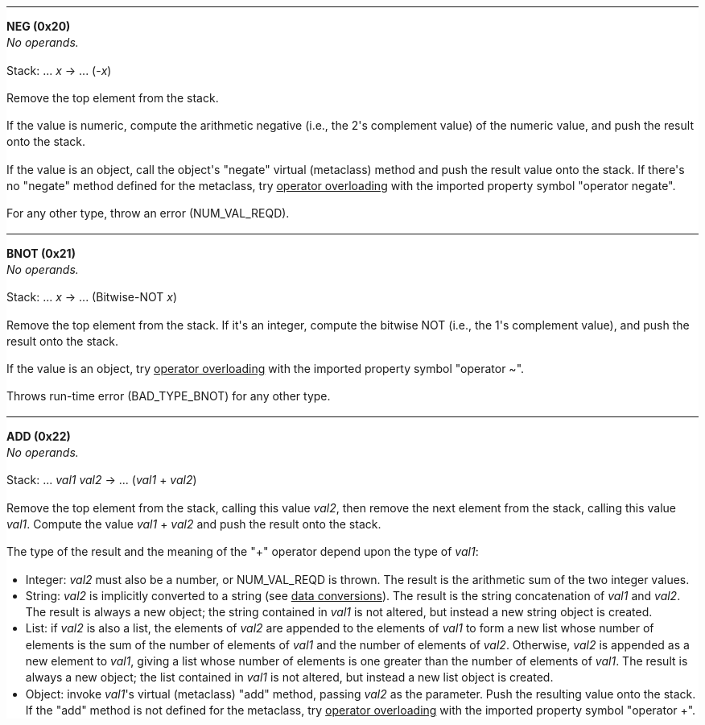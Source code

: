------------------------------------------------------------------------

**NEG (0x20)**  
*No operands.*

Stack: ... *x* → ... (-*x*)

Remove the top element from the stack.

If the value is numeric, compute the arithmetic negative (i.e., the 2's
complement value) of the numeric value, and push the result onto the
stack.

If the value is an object, call the object's "negate" virtual
(metaclass) method and push the result value onto the stack. If there's
no "negate" method defined for the metaclass, try [operator
overloading](#opov) with the imported property symbol "operator negate".

For any other type, throw an error (NUM_VAL_REQD).
<span id="opc_bnot"></span>

------------------------------------------------------------------------

**BNOT (0x21)**  
*No operands.*

Stack: ... *x* → ... (Bitwise-NOT *x*)

Remove the top element from the stack. If it's an integer, compute the
bitwise NOT (i.e., the 1's complement value), and push the result onto
the stack.

If the value is an object, try [operator overloading](#opov) with the
imported property symbol "operator ~".

Throws run-time error (BAD_TYPE_BNOT) for any other type.
<span id="opc_add"></span>

------------------------------------------------------------------------

**ADD (0x22)**  
*No operands.*

Stack: ... *val1* *val2* → ... (*val1* + *val2*)

Remove the top element from the stack, calling this value *val2*, then
remove the next element from the stack, calling this value *val1*.
Compute the value *val1* + *val2* and push the result onto the stack.

The type of the result and the meaning of the "+" operator depend upon
the type of *val1*:

- Integer: *val2* must also be a number, or NUM_VAL_REQD is thrown. The
  result is the arithmetic sum of the two integer values.
- String: *val2* is implicitly converted to a string (see [data
  conversions](model.html#conversions)). The result is the string
  concatenation of *val1* and *val2*. The result is always a new object;
  the string contained in *val1* is not altered, but instead a new
  string object is created.
- List: if *val2* is also a list, the elements of *val2* are appended to
  the elements of *val1* to form a new list whose number of elements is
  the sum of the number of elements of *val1* and the number of elements
  of *val2*. Otherwise, *val2* is appended as a new element to *val1*,
  giving a list whose number of elements is one greater than the number
  of elements of *val1*. The result is always a new object; the list
  contained in *val1* is not altered, but instead a new list object is
  created.
- Object: invoke *val1*'s virtual (metaclass) "add" method, passing
  *val2* as the parameter. Push the resulting value onto the stack. If
  the "add" method is not defined for the metaclass, try [operator
  overloading](#opov) with the imported property symbol "operator +".